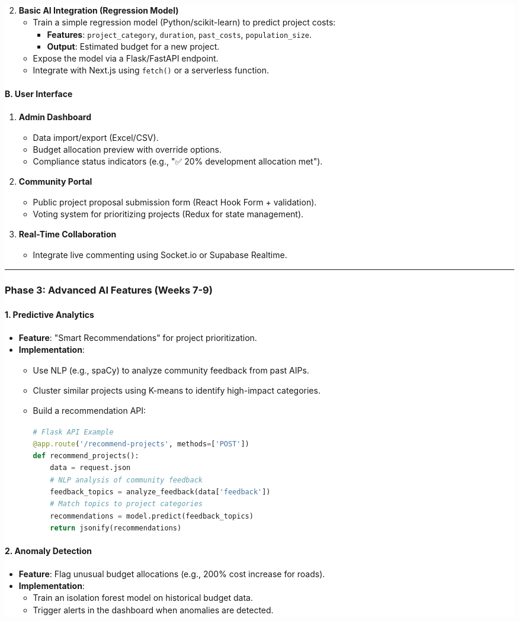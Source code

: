 2. **Basic AI Integration (Regression Model)**
   - Train a simple regression model (Python/scikit-learn) to predict project costs:
     - **Features**: `project_category`, `duration`, `past_costs`, `population_size`.
     - **Output**: Estimated budget for a new project.
   - Expose the model via a Flask/FastAPI endpoint.
   - Integrate with Next.js using `fetch()` or a serverless function.

#### **B. User Interface**

1. **Admin Dashboard**
   - Data import/export (Excel/CSV).
   - Budget allocation preview with override options.
   - Compliance status indicators (e.g., "✅ 20% development allocation met").

2. **Community Portal**
   - Public project proposal submission form (React Hook Form + validation).
   - Voting system for prioritizing projects (Redux for state management).

3. **Real-Time Collaboration**
   - Integrate live commenting using Socket.io or Supabase Realtime.

---

### **Phase 3: Advanced AI Features (Weeks 7-9)**

#### **1. Predictive Analytics**

- **Feature**: "Smart Recommendations" for project prioritization.
- **Implementation**:
  - Use NLP (e.g., spaCy) to analyze community feedback from past AIPs.
  - Cluster similar projects using K-means to identify high-impact categories.
  - Build a recommendation API:

    ```python
    # Flask API Example
    @app.route('/recommend-projects', methods=['POST'])
    def recommend_projects():
        data = request.json
        # NLP analysis of community feedback
        feedback_topics = analyze_feedback(data['feedback'])
        # Match topics to project categories
        recommendations = model.predict(feedback_topics)
        return jsonify(recommendations)
    ```

#### **2. Anomaly Detection**

- **Feature**: Flag unusual budget allocations (e.g., 200% cost increase for roads).
- **Implementation**:
  - Train an isolation forest model on historical budget data.
  - Trigger alerts in the dashboard when anomalies are detected.
